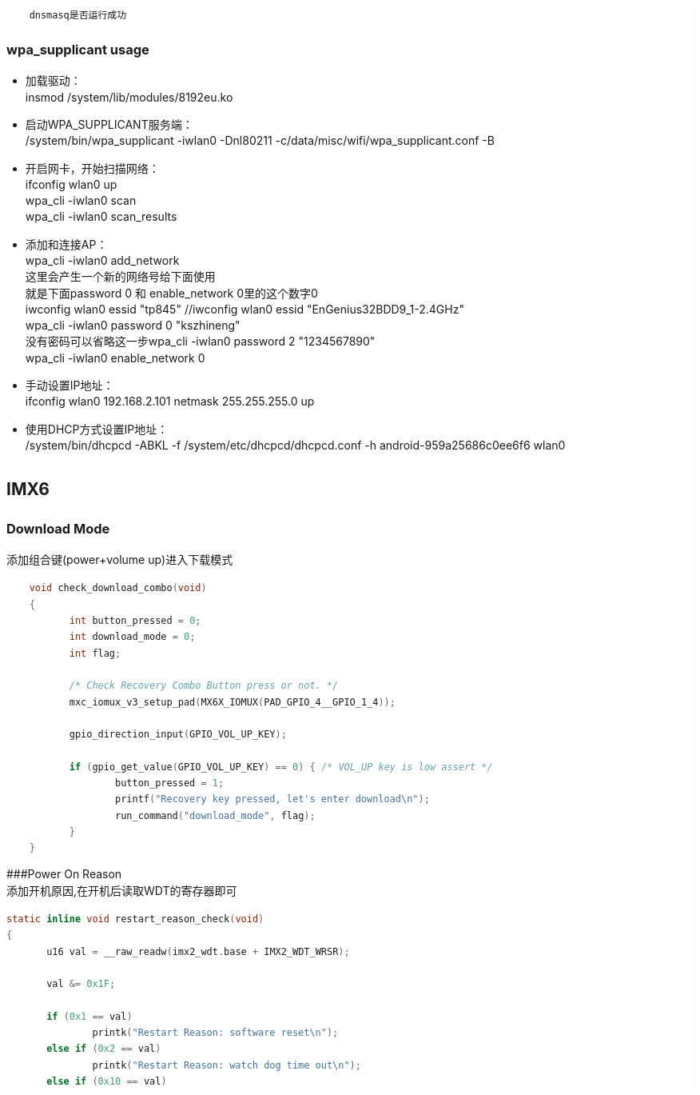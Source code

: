 		dnsmasq是否运行成功  

### wpa_supplicant usage  
- 加载驱动：  
insmod /system/lib/modules/8192eu.ko  

- 启动WPA_SUPPLICANT服务端：  
/system/bin/wpa_supplicant -iwlan0 -Dnl80211 -c/data/misc/wifi/wpa_supplicant.conf -B  

- 开启网卡，开始扫描网络：  
ifconfig wlan0 up  
wpa_cli -iwlan0 scan  
wpa_cli -iwlan0 scan_results  

- 添加和连接AP：  
wpa_cli -iwlan0 add_network    
这里会产生一个新的网络号给下面使用  
就是下面password 0 和 enable_network 0里的这个数字0  
iwconfig wlan0 essid "tp845"  //iwconfig wlan0 essid "EnGenius32BDD9_1-2.4GHz"  
wpa_cli -iwlan0 password 0 "kszhineng"   
没有密码可以省略这一步wpa_cli -iwlan0 password 2 "1234567890"  
wpa_cli -iwlan0 enable_network 0  

- 手动设置IP地址：  
ifconfig wlan0 192.168.2.101 netmask 255.255.255.0 up  

- 使用DHCP方式设置IP地址：  
/system/bin/dhcpcd -ABKL -f /system/etc/dhcpcd/dhcpcd.conf -h android-959a25686c0ee6f6 wlan0

## IMX6 <span id="imx6_id"></span>
### Download Mode  
添加组合键(power+volume up)进入下载模式  
```C
	void check_download_combo(void)
	{
		   int button_pressed = 0;
		   int download_mode = 0;
		   int flag;

		   /* Check Recovery Combo Button press or not. */
		   mxc_iomux_v3_setup_pad(MX6X_IOMUX(PAD_GPIO_4__GPIO_1_4));

		   gpio_direction_input(GPIO_VOL_UP_KEY);

		   if (gpio_get_value(GPIO_VOL_UP_KEY) == 0) { /* VOL_UP key is low assert */
				   button_pressed = 1;
				   printf("Recovery key pressed, let's enter download\n");
				   run_command("download_mode", flag);
		   }
	}
```
###Power On Reason   
添加开机原因,在开机后读取WDT的寄存器即可
```c
static inline void restart_reason_check(void)
{
       u16 val = __raw_readw(imx2_wdt.base + IMX2_WDT_WRSR);

       val &= 0x1F;

       if (0x1 == val)
               printk("Restart Reason: software reset\n");
       else if (0x2 == val)
               printk("Restart Reason: watch dog time out\n");
       else if (0x10 == val)
```